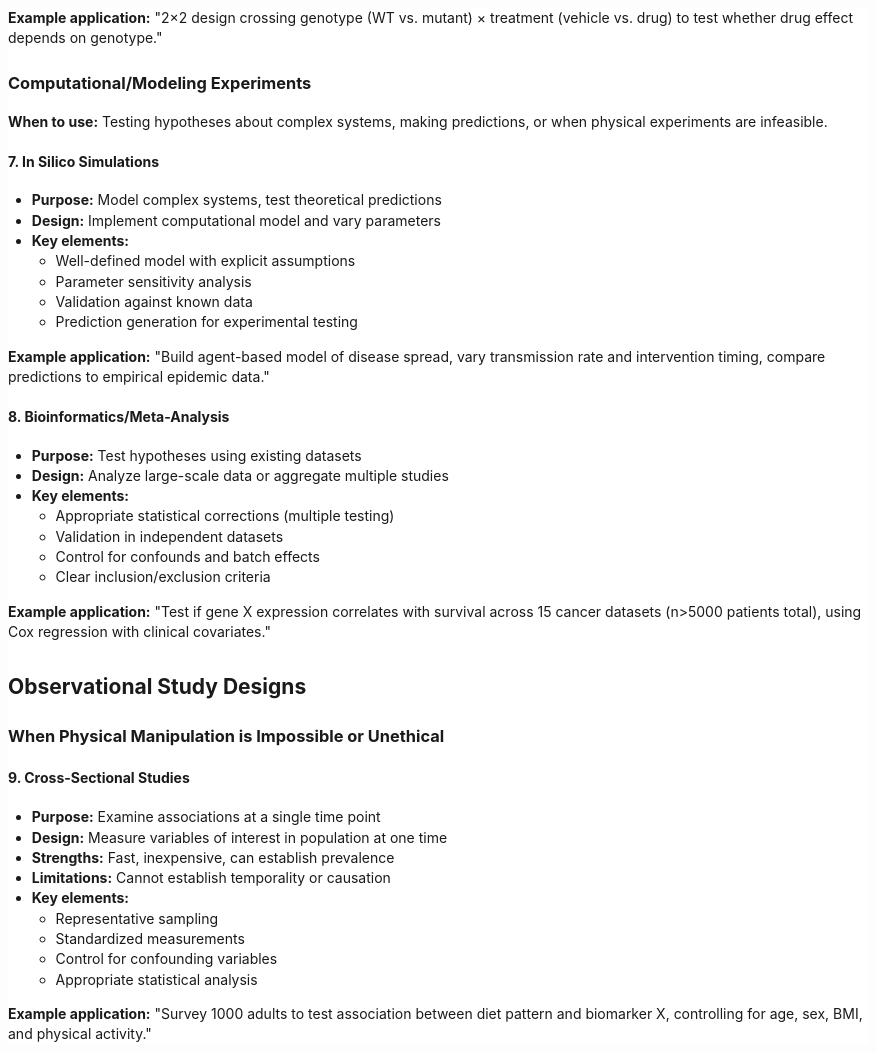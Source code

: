 **Example application:**
"2×2 design crossing genotype (WT vs. mutant) × treatment (vehicle vs. drug) to test whether drug effect depends on genotype."

### Computational/Modeling Experiments

**When to use:** Testing hypotheses about complex systems, making predictions, or when physical experiments are infeasible.

#### 7. In Silico Simulations
- **Purpose:** Model complex systems, test theoretical predictions
- **Design:** Implement computational model and vary parameters
- **Key elements:**
  - Well-defined model with explicit assumptions
  - Parameter sensitivity analysis
  - Validation against known data
  - Prediction generation for experimental testing

**Example application:**
"Build agent-based model of disease spread, vary transmission rate and intervention timing, compare predictions to empirical epidemic data."

#### 8. Bioinformatics/Meta-Analysis
- **Purpose:** Test hypotheses using existing datasets
- **Design:** Analyze large-scale data or aggregate multiple studies
- **Key elements:**
  - Appropriate statistical corrections (multiple testing)
  - Validation in independent datasets
  - Control for confounds and batch effects
  - Clear inclusion/exclusion criteria

**Example application:**
"Test if gene X expression correlates with survival across 15 cancer datasets (n>5000 patients total), using Cox regression with clinical covariates."

## Observational Study Designs

### When Physical Manipulation is Impossible or Unethical

#### 9. Cross-Sectional Studies
- **Purpose:** Examine associations at a single time point
- **Design:** Measure variables of interest in population at one time
- **Strengths:** Fast, inexpensive, can establish prevalence
- **Limitations:** Cannot establish temporality or causation
- **Key elements:**
  - Representative sampling
  - Standardized measurements
  - Control for confounding variables
  - Appropriate statistical analysis

**Example application:**
"Survey 1000 adults to test association between diet pattern and biomarker X, controlling for age, sex, BMI, and physical activity."
